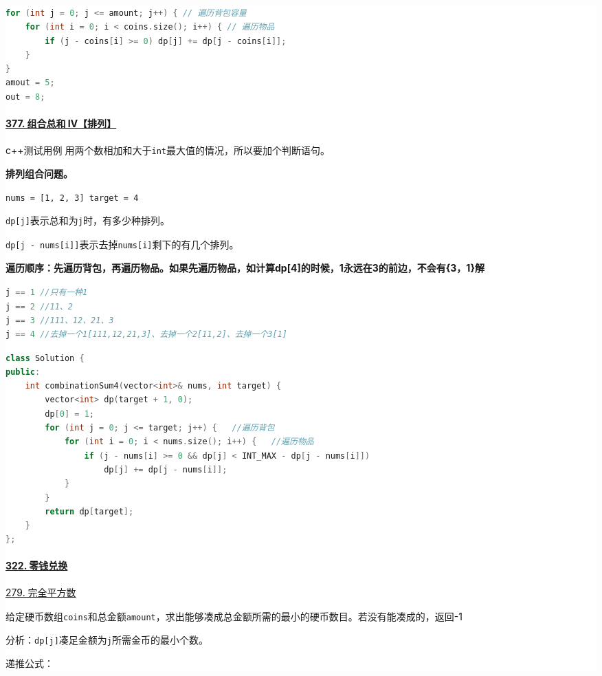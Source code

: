 ```cpp
for (int j = 0; j <= amount; j++) { // 遍历背包容量
    for (int i = 0; i < coins.size(); i++) { // 遍历物品
        if (j - coins[i] >= 0) dp[j] += dp[j - coins[i]];
    }
}
amout = 5;
out = 8;
```

#### [377. 组合总和 Ⅳ【排列】](https://leetcode.cn/problems/combination-sum-iv/)

c++测试用例 用两个数相加和大于`int`最大值的情况，所以要加个判断语句。

**排列组合问题。**

`nums = [1, 2, 3] target = 4`

`dp[j]`表示总和为`j`时，有多少种排列。

`dp[j - nums[i]]`表示去掉`nums[i]`剩下的有几个排列。

**遍历顺序：先遍历背包，再遍历物品。如果先遍历物品，如计算dp[4]的时候，1永远在3的前边，不会有{3，1}解**

```C++
j == 1 //只有一种1
j == 2 //11、2
j == 3 //111、12、21、3
j == 4 //去掉一个1[111,12,21,3]、去掉一个2[11,2]、去掉一个3[1]
```

```cpp
class Solution {
public:
    int combinationSum4(vector<int>& nums, int target) {
        vector<int> dp(target + 1, 0);
        dp[0] = 1;
        for (int j = 0; j <= target; j++) {   //遍历背包
            for (int i = 0; i < nums.size(); i++) {   //遍历物品
                if (j - nums[i] >= 0 && dp[j] < INT_MAX - dp[j - nums[i]])
                    dp[j] += dp[j - nums[i]];
            }
        }
        return dp[target];
    }
};
```

#### [322. 零钱兑换](https://leetcode.cn/problems/coin-change/)

[279. 完全平方数](https://leetcode.cn/problems/perfect-squares/)

给定硬币数组`coins`和总金额`amount`，求出能够凑成总金额所需的最小的硬币数目。若没有能凑成的，返回-1

分析：`dp[j]`凑足金额为`j`所需金币的最小个数。

递推公式：
